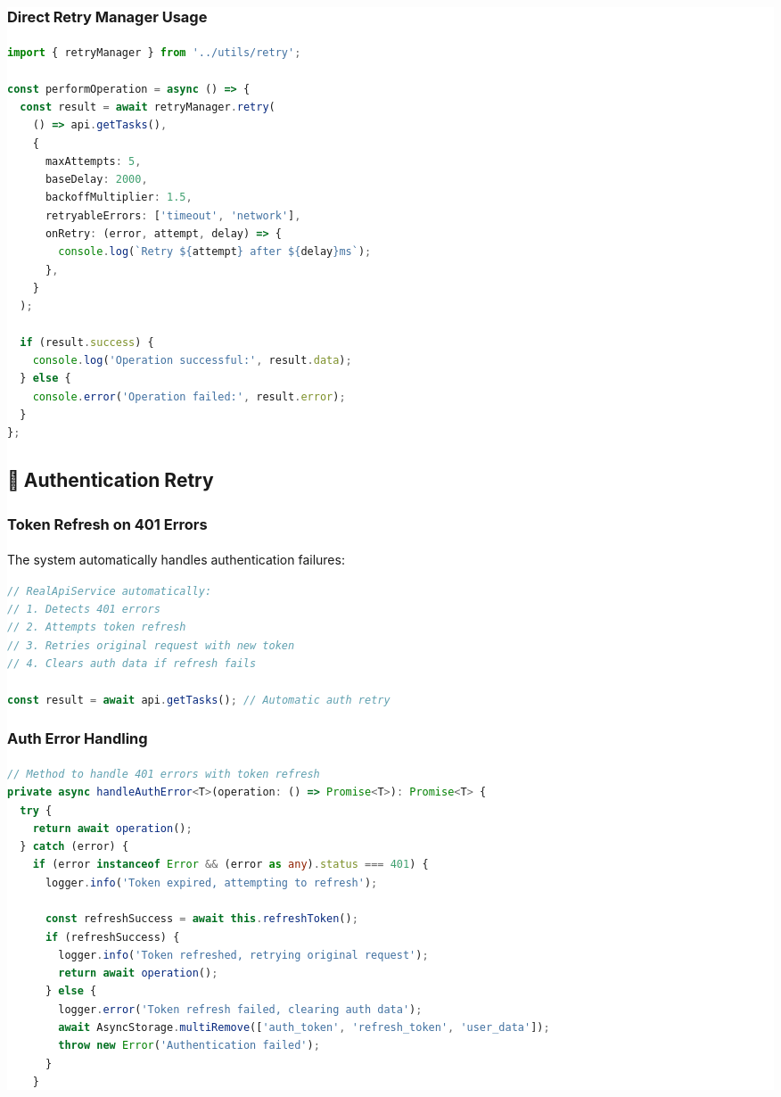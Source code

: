 ### Direct Retry Manager Usage

```typescript
import { retryManager } from '../utils/retry';

const performOperation = async () => {
  const result = await retryManager.retry(
    () => api.getTasks(),
    {
      maxAttempts: 5,
      baseDelay: 2000,
      backoffMultiplier: 1.5,
      retryableErrors: ['timeout', 'network'],
      onRetry: (error, attempt, delay) => {
        console.log(`Retry ${attempt} after ${delay}ms`);
      },
    }
  );

  if (result.success) {
    console.log('Operation successful:', result.data);
  } else {
    console.error('Operation failed:', result.error);
  }
};
```

## 🔐 Authentication Retry

### Token Refresh on 401 Errors

The system automatically handles authentication failures:

```typescript
// RealApiService automatically:
// 1. Detects 401 errors
// 2. Attempts token refresh
// 3. Retries original request with new token
// 4. Clears auth data if refresh fails

const result = await api.getTasks(); // Automatic auth retry
```

### Auth Error Handling

```typescript
// Method to handle 401 errors with token refresh
private async handleAuthError<T>(operation: () => Promise<T>): Promise<T> {
  try {
    return await operation();
  } catch (error) {
    if (error instanceof Error && (error as any).status === 401) {
      logger.info('Token expired, attempting to refresh');
      
      const refreshSuccess = await this.refreshToken();
      if (refreshSuccess) {
        logger.info('Token refreshed, retrying original request');
        return await operation();
      } else {
        logger.error('Token refresh failed, clearing auth data');
        await AsyncStorage.multiRemove(['auth_token', 'refresh_token', 'user_data']);
        throw new Error('Authentication failed');
      }
    }
```